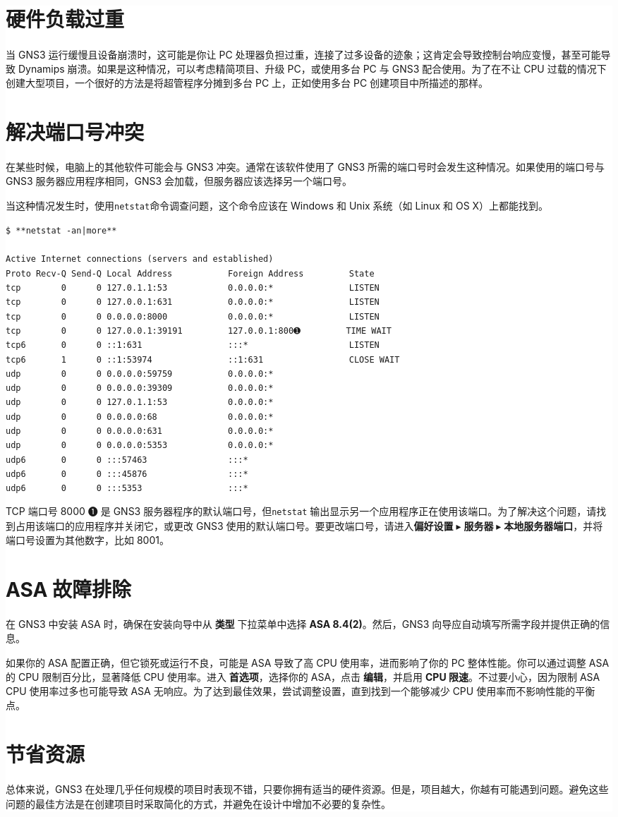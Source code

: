 # 硬件负载过重

当 GNS3 运行缓慢且设备崩溃时，这可能是你让 PC 处理器负担过重，连接了过多设备的迹象；这肯定会导致控制台响应变慢，甚至可能导致 Dynamips 崩溃。如果是这种情况，可以考虑精简项目、升级 PC，或使用多台 PC 与 GNS3 配合使用。为了在不让 CPU 过载的情况下创建大型项目，一个很好的方法是将超管程序分摊到多台 PC 上，正如使用多台 PC 创建项目中所描述的那样。

# 解决端口号冲突

在某些时候，电脑上的其他软件可能会与 GNS3 冲突。通常在该软件使用了 GNS3 所需的端口号时会发生这种情况。如果使用的端口号与 GNS3 服务器应用程序相同，GNS3 会加载，但服务器应该选择另一个端口号。

当这种情况发生时，使用`netstat`命令调查问题，这个命令应该在 Windows 和 Unix 系统（如 Linux 和 OS X）上都能找到。

```
$ **netstat -an|more**

Active Internet connections (servers and established)
Proto Recv-Q Send-Q Local Address           Foreign Address         State
tcp        0      0 127.0.1.1:53            0.0.0.0:*               LISTEN
tcp        0      0 127.0.0.1:631           0.0.0.0:*               LISTEN
tcp        0      0 0.0.0.0:8000            0.0.0.0:*               LISTEN
tcp        0      0 127.0.0.1:39191         127.0.0.1:800➊         TIME WAIT
tcp6       0      0 ::1:631                 :::*                    LISTEN
tcp6       1      0 ::1:53974               ::1:631                 CLOSE WAIT
udp        0      0 0.0.0.0:59759           0.0.0.0:*
udp        0      0 0.0.0.0:39309           0.0.0.0:*
udp        0      0 127.0.1.1:53            0.0.0.0:*
udp        0      0 0.0.0.0:68              0.0.0.0:*
udp        0      0 0.0.0.0:631             0.0.0.0:*
udp        0      0 0.0.0.0:5353            0.0.0.0:*
udp6       0      0 :::57463                :::*
udp6       0      0 :::45876                :::*
udp6       0      0 :::5353                 :::*
```

TCP 端口号 8000 ➊ 是 GNS3 服务器程序的默认端口号，但`netstat` 输出显示另一个应用程序正在使用该端口。为了解决这个问题，请找到占用该端口的应用程序并关闭它，或更改 GNS3 使用的默认端口号。要更改端口号，请进入**偏好设置** ▸ **服务器** ▸ **本地服务器端口**，并将端口号设置为其他数字，比如 8001。

# ASA 故障排除

在 GNS3 中安装 ASA 时，确保在安装向导中从 **类型** 下拉菜单中选择 **ASA 8.4(2)**。然后，GNS3 向导应自动填写所需字段并提供正确的信息。

如果你的 ASA 配置正确，但它锁死或运行不良，可能是 ASA 导致了高 CPU 使用率，进而影响了你的 PC 整体性能。你可以通过调整 ASA 的 CPU 限制百分比，显著降低 CPU 使用率。进入 **首选项**，选择你的 ASA，点击 **编辑**，并启用 **CPU 限速**。不过要小心，因为限制 ASA CPU 使用率过多也可能导致 ASA 无响应。为了达到最佳效果，尝试调整设置，直到找到一个能够减少 CPU 使用率而不影响性能的平衡点。

# 节省资源

总体来说，GNS3 在处理几乎任何规模的项目时表现不错，只要你拥有适当的硬件资源。但是，项目越大，你越有可能遇到问题。避免这些问题的最佳方法是在创建项目时采取简化的方式，并避免在设计中增加不必要的复杂性。
